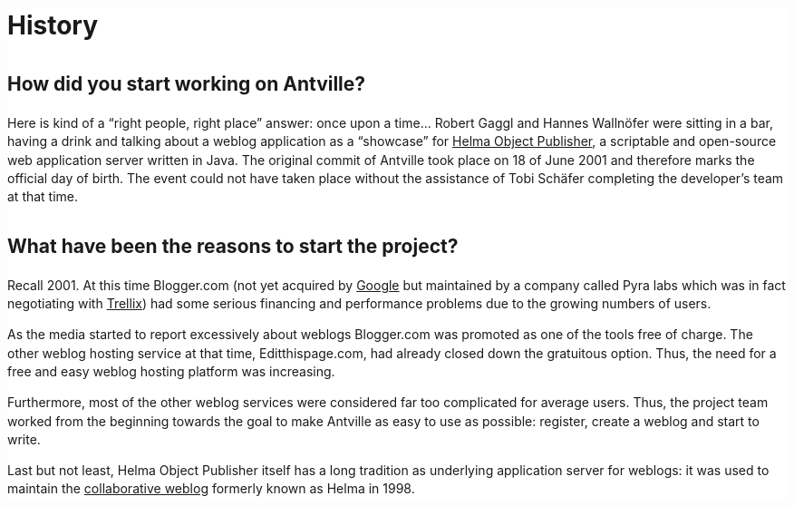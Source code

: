 # History #

## How did you start working on Antville? ##

Here is kind of a “right people, right place” answer: once upon a time... Robert Gaggl and Hannes Wallnöfer were sitting in a bar, having a drink and talking about a weblog application as a “showcase” for [Helma Object Publisher](http://Helma.org), a scriptable and open-source web application server written in Java. The original commit of Antville took place on 18 of June 2001 and therefore marks the official day of birth. The event could not have taken place without the assistance of Tobi Schäfer completing the developer’s team at that time.

## What have been the reasons to start the project? ##

Recall 2001. At this time Blogger.com (not yet acquired by [Google](http://www.blogger.com/about/blogger_google_faq.pyra) but maintained by a company called Pyra labs which was in fact negotiating with [Trellix](http://www.danbricklin.com/log/blogger.htm)) had some serious financing and performance problems due to the growing numbers of users.

As the media started to report excessively about weblogs Blogger.com was promoted as one of the tools free of charge. The other weblog hosting service at that time, Editthispage.com, had already closed down the gratuitous option. Thus, the need for a free and easy weblog hosting platform was increasing.

Furthermore, most of the other weblog services were considered far too complicated for average users. Thus, the project team worked from the beginning towards the goal to make Antville as easy to use as possible: register, create a weblog and start to write.

Last but not least, Helma Object Publisher itself has a long tradition as underlying application server for weblogs: it was used to maintain the [collaborative weblog](http://replay.waybackmachine.org/20010721200619/http://classic.helma.at/) formerly known as Helma in 1998.